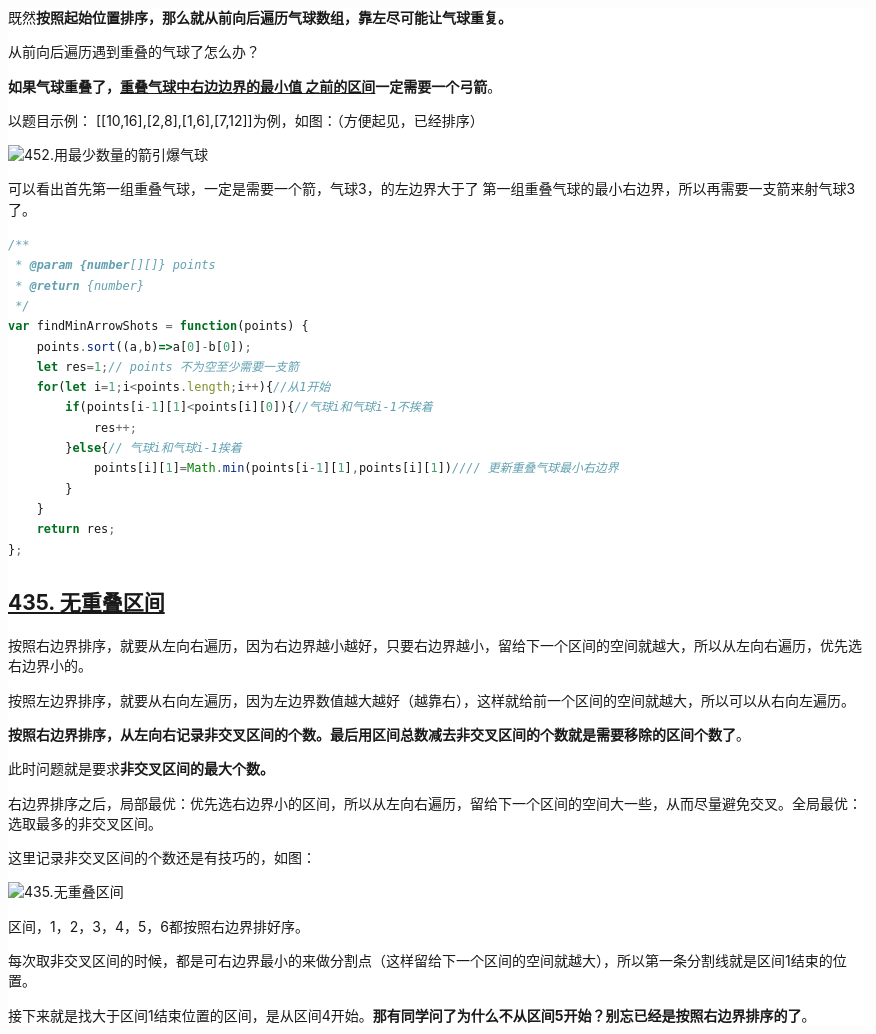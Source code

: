 既然**按照起始位置排序，那么就从前向后遍历气球数组，靠左尽可能让气球重复。**

从前向后遍历遇到重叠的气球了怎么办？

**如果气球重叠了，<u>重叠气球中右边边界的最小值 之前的区间</u>一定需要一个弓箭**。

以题目示例： [[10,16],[2,8],[1,6],[7,12]]为例，如图：（方便起见，已经排序）

![452.用最少数量的箭引爆气球](https://img-blog.csdnimg.cn/20201123101929791.png)

可以看出首先第一组重叠气球，一定是需要一个箭，气球3，的左边界大于了 第一组重叠气球的最小右边界，所以再需要一支箭来射气球3了。

```js
/**
 * @param {number[][]} points
 * @return {number}
 */
var findMinArrowShots = function(points) {
    points.sort((a,b)=>a[0]-b[0]);
    let res=1;// points 不为空至少需要一支箭
    for(let i=1;i<points.length;i++){//从1开始
        if(points[i-1][1]<points[i][0]){//气球i和气球i-1不挨着
            res++;
        }else{// 气球i和气球i-1挨着
            points[i][1]=Math.min(points[i-1][1],points[i][1])//// 更新重叠气球最小右边界
        }
    }
    return res;
};
```





## [435. 无重叠区间](https://leetcode-cn.com/problems/non-overlapping-intervals/)

按照右边界排序，就要从左向右遍历，因为右边界越小越好，只要右边界越小，留给下一个区间的空间就越大，所以从左向右遍历，优先选右边界小的。

按照左边界排序，就要从右向左遍历，因为左边界数值越大越好（越靠右），这样就给前一个区间的空间就越大，所以可以从右向左遍历。



**按照右边界排序，从左向右记录非交叉区间的个数。最后用区间总数减去非交叉区间的个数就是需要移除的区间个数了**。

此时问题就是要求**非交叉区间的最大个数。**

右边界排序之后，局部最优：优先选右边界小的区间，所以从左向右遍历，留给下一个区间的空间大一些，从而尽量避免交叉。全局最优：选取最多的非交叉区间。

这里记录非交叉区间的个数还是有技巧的，如图：

![435.无重叠区间](https://img-blog.csdnimg.cn/20201221201553618.png)

区间，1，2，3，4，5，6都按照右边界排好序。

每次取非交叉区间的时候，都是可右边界最小的来做分割点（这样留给下一个区间的空间就越大），所以第一条分割线就是区间1结束的位置。

接下来就是找大于区间1结束位置的区间，是从区间4开始。**那有同学问了为什么不从区间5开始？别忘已经是按照右边界排序的了**。
